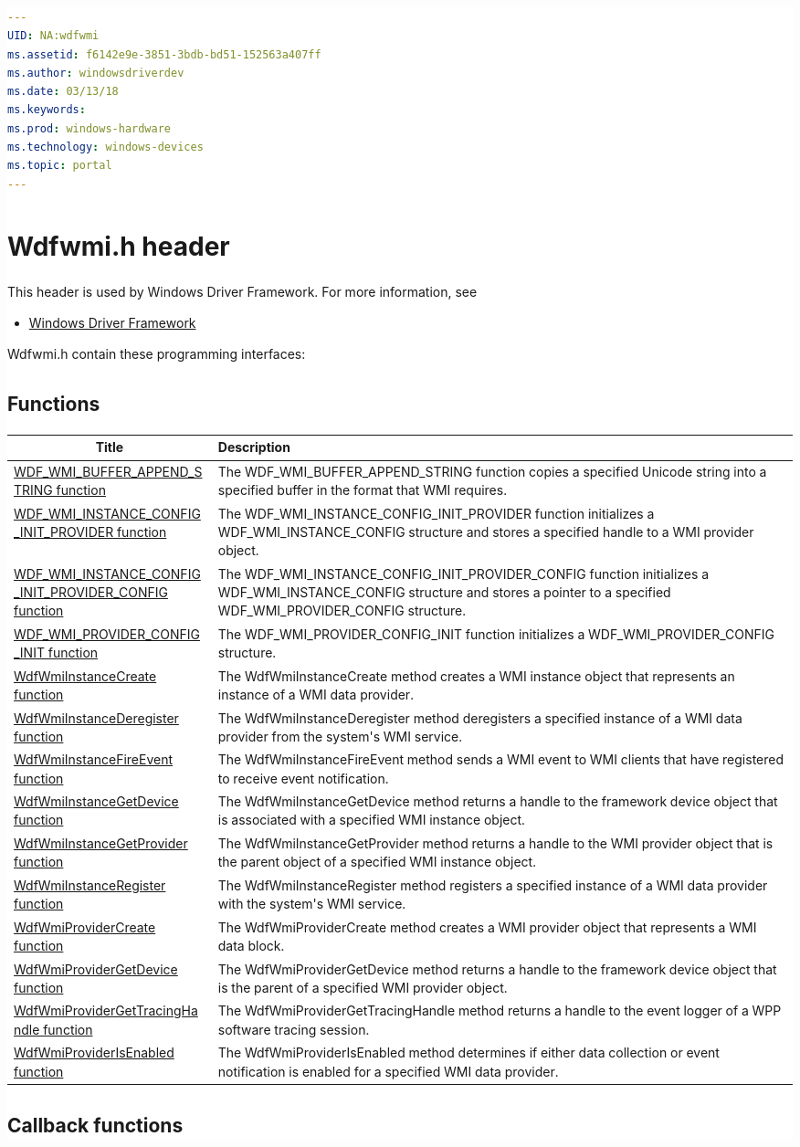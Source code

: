 ```yaml
---
UID: NA:wdfwmi
ms.assetid: f6142e9e-3851-3bdb-bd51-152563a407ff
ms.author: windowsdriverdev
ms.date: 03/13/18
ms.keywords: 
ms.prod: windows-hardware
ms.technology: windows-devices
ms.topic: portal
---
```


# Wdfwmi.h header



This header is used by Windows Driver Framework. For more information, see
- [Windows Driver Framework](../_wdf/index.md)

Wdfwmi.h contain these programming interfaces:


## Functions

| Title   | Description   |
| ---- |:---- |
| [WDF_WMI_BUFFER_APPEND_STRING function](nf-wdfwmi-wdf_wmi_buffer_append_string.md) | The WDF_WMI_BUFFER_APPEND_STRING function copies a specified Unicode string into a specified buffer in the format that WMI requires. |
| [WDF_WMI_INSTANCE_CONFIG_INIT_PROVIDER function](nf-wdfwmi-wdf_wmi_instance_config_init_provider.md) | The WDF_WMI_INSTANCE_CONFIG_INIT_PROVIDER function initializes a WDF_WMI_INSTANCE_CONFIG structure and stores a specified handle to a WMI provider object. |
| [WDF_WMI_INSTANCE_CONFIG_INIT_PROVIDER_CONFIG function](nf-wdfwmi-wdf_wmi_instance_config_init_provider_config.md) | The WDF_WMI_INSTANCE_CONFIG_INIT_PROVIDER_CONFIG function initializes a WDF_WMI_INSTANCE_CONFIG structure and stores a pointer to a specified WDF_WMI_PROVIDER_CONFIG structure. |
| [WDF_WMI_PROVIDER_CONFIG_INIT function](nf-wdfwmi-wdf_wmi_provider_config_init.md) | The WDF_WMI_PROVIDER_CONFIG_INIT function initializes a WDF_WMI_PROVIDER_CONFIG structure. |
| [WdfWmiInstanceCreate function](nf-wdfwmi-wdfwmiinstancecreate.md) | The WdfWmiInstanceCreate method creates a WMI instance object that represents an instance of a WMI data provider. |
| [WdfWmiInstanceDeregister function](nf-wdfwmi-wdfwmiinstancederegister.md) | The WdfWmiInstanceDeregister method deregisters a specified instance of a WMI data provider from the system's WMI service. |
| [WdfWmiInstanceFireEvent function](nf-wdfwmi-wdfwmiinstancefireevent.md) | The WdfWmiInstanceFireEvent method sends a WMI event to WMI clients that have registered to receive event notification. |
| [WdfWmiInstanceGetDevice function](nf-wdfwmi-wdfwmiinstancegetdevice.md) | The WdfWmiInstanceGetDevice method returns a handle to the framework device object that is associated with a specified WMI instance object. |
| [WdfWmiInstanceGetProvider function](nf-wdfwmi-wdfwmiinstancegetprovider.md) | The WdfWmiInstanceGetProvider method returns a handle to the WMI provider object that is the parent object of a specified WMI instance object. |
| [WdfWmiInstanceRegister function](nf-wdfwmi-wdfwmiinstanceregister.md) | The WdfWmiInstanceRegister method registers a specified instance of a WMI data provider with the system's WMI service. |
| [WdfWmiProviderCreate function](nf-wdfwmi-wdfwmiprovidercreate.md) | The WdfWmiProviderCreate method creates a WMI provider object that represents a WMI data block. |
| [WdfWmiProviderGetDevice function](nf-wdfwmi-wdfwmiprovidergetdevice.md) | The WdfWmiProviderGetDevice method returns a handle to the framework device object that is the parent of a specified WMI provider object. |
| [WdfWmiProviderGetTracingHandle function](nf-wdfwmi-wdfwmiprovidergettracinghandle.md) | The WdfWmiProviderGetTracingHandle method returns a handle to the event logger of a WPP software tracing session. |
| [WdfWmiProviderIsEnabled function](nf-wdfwmi-wdfwmiproviderisenabled.md) | The WdfWmiProviderIsEnabled method determines if either data collection or event notification is enabled for a specified WMI data provider. |

## Callback functions
